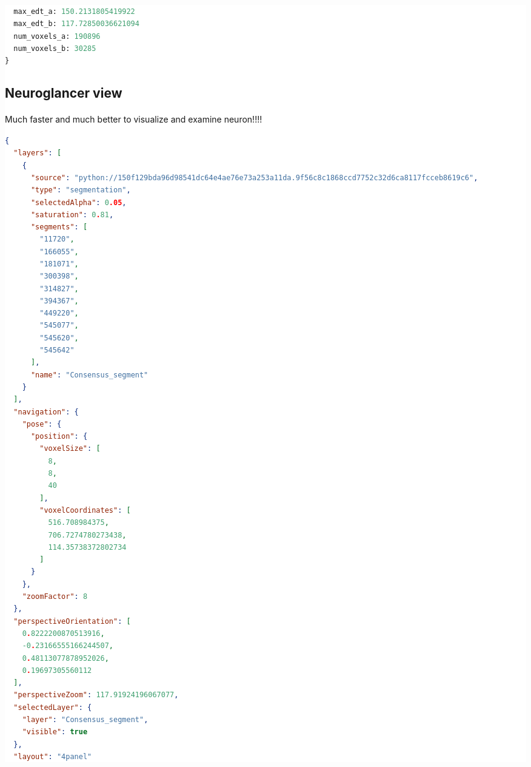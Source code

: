```protobuf
  max_edt_a: 150.2131805419922
  max_edt_b: 117.72850036621094
  num_voxels_a: 190896
  num_voxels_b: 30285
}
```

## Neuroglancer view
Much faster and much better to visualize and examine neuron!!!!
```json
{
  "layers": [
    {
      "source": "python://150f129bda96d98541dc64e4ae76e73a253a11da.9f56c8c1868ccd7752c32d6ca8117fcceb8619c6",
      "type": "segmentation",
      "selectedAlpha": 0.05,
      "saturation": 0.81,
      "segments": [
        "11720",
        "166055",
        "181071",
        "300398",
        "314827",
        "394367",
        "449220",
        "545077",
        "545620",
        "545642"
      ],
      "name": "Consensus_segment"
    }
  ],
  "navigation": {
    "pose": {
      "position": {
        "voxelSize": [
          8,
          8,
          40
        ],
        "voxelCoordinates": [
          516.708984375,
          706.7274780273438,
          114.35738372802734
        ]
      }
    },
    "zoomFactor": 8
  },
  "perspectiveOrientation": [
    0.8222200870513916,
    -0.23166555166244507,
    0.48113077878952026,
    0.19697305560112
  ],
  "perspectiveZoom": 117.91924196067077,
  "selectedLayer": {
    "layer": "Consensus_segment",
    "visible": true
  },
  "layout": "4panel"
```